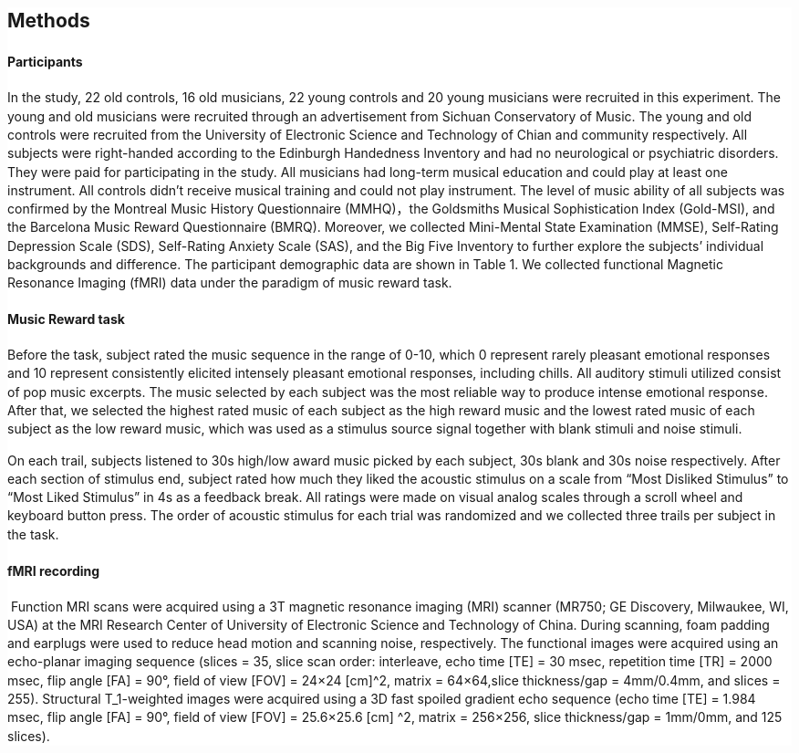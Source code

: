  

 

## **Methods**

#### Participants

In the study, 22 old controls, 16 old musicians, 22 young controls and 20 young musicians were recruited in this experiment. The young and old musicians were recruited through an advertisement from Sichuan Conservatory of Music. The young and old controls were recruited from the University of Electronic Science and Technology of Chian and community respectively. All subjects were right-handed according to the Edinburgh Handedness Inventory and had no neurological or psychiatric disorders. They were paid for participating in the study. All musicians had long-term musical education and could play at least one instrument. All controls didn’t receive musical training and could not play instrument. The level of music ability of all subjects was confirmed by the Montreal Music History Questionnaire (MMHQ)，the Goldsmiths Musical Sophistication Index (Gold-MSI), and the Barcelona Music Reward Questionnaire (BMRQ). Moreover, we collected Mini-Mental State Examination (MMSE), Self-Rating Depression Scale (SDS), Self-Rating Anxiety Scale (SAS), and the Big Five Inventory to further explore the subjects’ individual backgrounds and difference. The participant demographic data are shown in Table 1. We collected functional Magnetic Resonance Imaging (fMRI) data under the paradigm of music reward task.

 

#### Music Reward task

Before the task, subject rated the music sequence in the range of 0-10, which 0 represent rarely pleasant emotional responses and 10 represent consistently elicited intensely pleasant emotional responses, including chills. All auditory stimuli utilized consist of pop music excerpts. The music selected by each subject was the most reliable way to produce intense emotional response. After that, we selected the highest rated music of each subject as the high reward music and the lowest rated music of each subject as the low reward music, which was used as a stimulus source signal together with blank stimuli and noise stimuli. 

On each trail, subjects listened to 30s high/low award music picked by each subject, 30s blank and 30s noise respectively. After each section of stimulus end, subject rated how much they liked the acoustic stimulus on a scale from “Most Disliked Stimulus” to “Most Liked Stimulus” in 4s as a feedback break. All ratings were made on visual analog scales through a scroll wheel and keyboard button press. The order of acoustic stimulus for each trial was randomized and we collected three trails per subject in the task.

 

#### fMRI recording

​    Function MRI scans were acquired using a 3T magnetic resonance imaging (MRI) scanner (MR750; GE Discovery, Milwaukee, WI, USA) at the MRI Research Center of University of Electronic Science and Technology of China. During scanning, foam padding and earplugs were used to reduce head motion and scanning noise, respectively. The functional images were acquired using an echo-planar imaging sequence (slices = 35, slice scan order: interleave, echo time [TE] = 30 msec, repetition time [TR] = 2000 msec, flip angle [FA] = 90°, field of view [FOV] = 24×24 [cm]^2, matrix = 64×64,slice thickness/gap = 4mm/0.4mm, and slices = 255). Structural T_1-weighted images were acquired using a 3D fast spoiled gradient echo sequence (echo time [TE] = 1.984 msec, flip angle [FA] = 90°, field of view [FOV] = 25.6×25.6 [cm] ^2, matrix = 256×256, slice thickness/gap = 1mm/0mm, and 125 slices).
